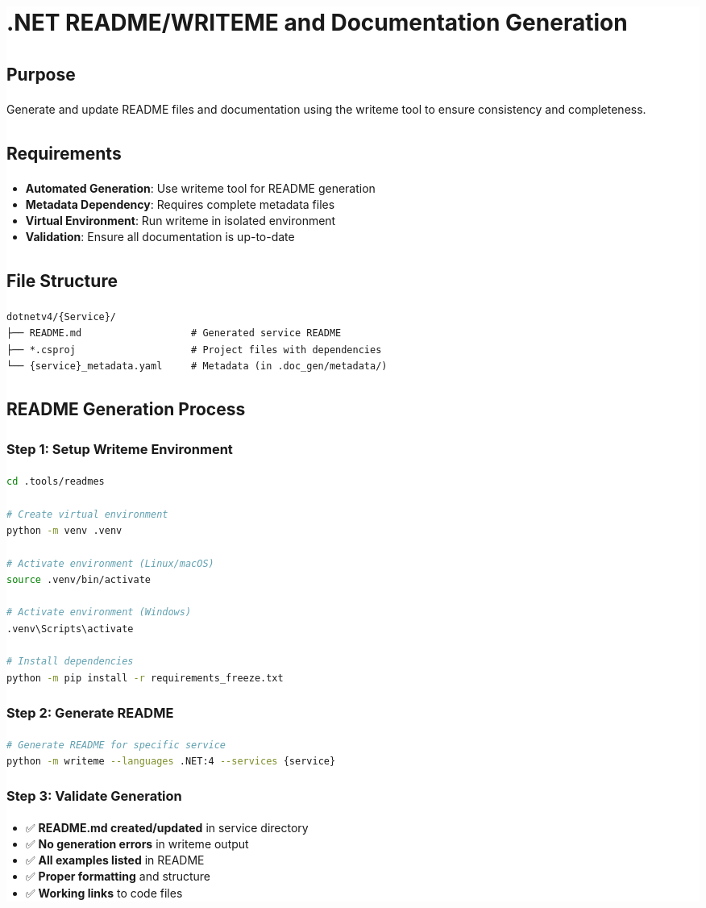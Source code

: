# .NET README/WRITEME and Documentation Generation

## Purpose
Generate and update README files and documentation using the writeme tool to ensure consistency and completeness.

## Requirements
- **Automated Generation**: Use writeme tool for README generation
- **Metadata Dependency**: Requires complete metadata files
- **Virtual Environment**: Run writeme in isolated environment
- **Validation**: Ensure all documentation is up-to-date

## File Structure
```
dotnetv4/{Service}/
├── README.md                   # Generated service README
├── *.csproj                    # Project files with dependencies
└── {service}_metadata.yaml     # Metadata (in .doc_gen/metadata/)
```

## README Generation Process

### Step 1: Setup Writeme Environment
```bash
cd .tools/readmes

# Create virtual environment
python -m venv .venv

# Activate environment (Linux/macOS)
source .venv/bin/activate

# Activate environment (Windows)
.venv\Scripts\activate

# Install dependencies
python -m pip install -r requirements_freeze.txt
```

### Step 2: Generate README
```bash
# Generate README for specific service
python -m writeme --languages .NET:4 --services {service}
```

### Step 3: Validate Generation
- ✅ **README.md created/updated** in service directory
- ✅ **No generation errors** in writeme output
- ✅ **All examples listed** in README
- ✅ **Proper formatting** and structure
- ✅ **Working links** to code files
